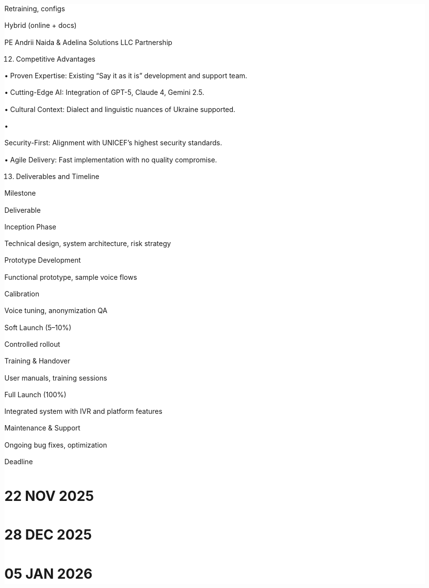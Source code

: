 Retraining, configs

Hybrid (online + docs)

PE Andrii Naida & Adelina Solutions LLC Partnership

12. Competitive Advantages

•  Proven Expertise: Existing “Say it as it is” development and support team.

•  Cutting-Edge AI: Integration of GPT-5, Claude 4, Gemini 2.5.

•  Cultural Context: Dialect and linguistic nuances of Ukraine supported.

•

Security-First: Alignment with UNICEF’s highest security standards.

•  Agile Delivery: Fast implementation with no quality compromise.

13. Deliverables and Timeline

Milestone

Deliverable

Inception Phase

Technical design, system architecture, risk strategy

Prototype Development

Functional prototype, sample voice flows

Calibration

Voice tuning, anonymization QA

Soft Launch (5–10%)

Controlled rollout

Training & Handover

User manuals, training sessions

Full Launch (100%)

Integrated system with IVR and platform features

Maintenance & Support

Ongoing bug fixes, optimization

Deadline

# 22 NOV 2025

# 28 DEC 2025

# 05 JAN 2026
